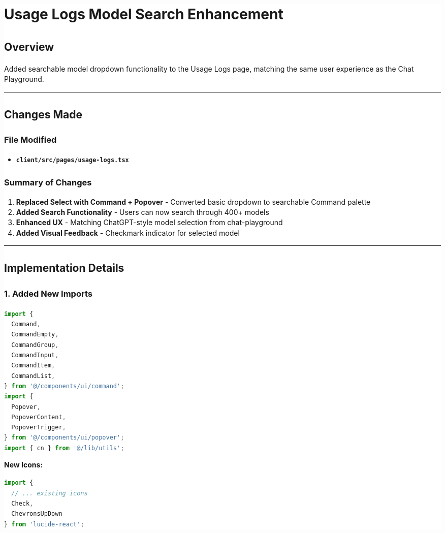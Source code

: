 # Usage Logs Model Search Enhancement

## Overview
Added searchable model dropdown functionality to the Usage Logs page, matching the same user experience as the Chat Playground.

---

## Changes Made

### File Modified
- **`client/src/pages/usage-logs.tsx`**

### Summary of Changes
1. **Replaced Select with Command + Popover** - Converted basic dropdown to searchable Command palette
2. **Added Search Functionality** - Users can now search through 400+ models
3. **Enhanced UX** - Matching ChatGPT-style model selection from chat-playground
4. **Added Visual Feedback** - Checkmark indicator for selected model

---

## Implementation Details

### 1. Added New Imports

```typescript
import {
  Command,
  CommandEmpty,
  CommandGroup,
  CommandInput,
  CommandItem,
  CommandList,
} from '@/components/ui/command';
import {
  Popover,
  PopoverContent,
  PopoverTrigger,
} from '@/components/ui/popover';
import { cn } from '@/lib/utils';
```

**New Icons:**
```typescript
import {
  // ... existing icons
  Check,
  ChevronsUpDown
} from 'lucide-react';
```
